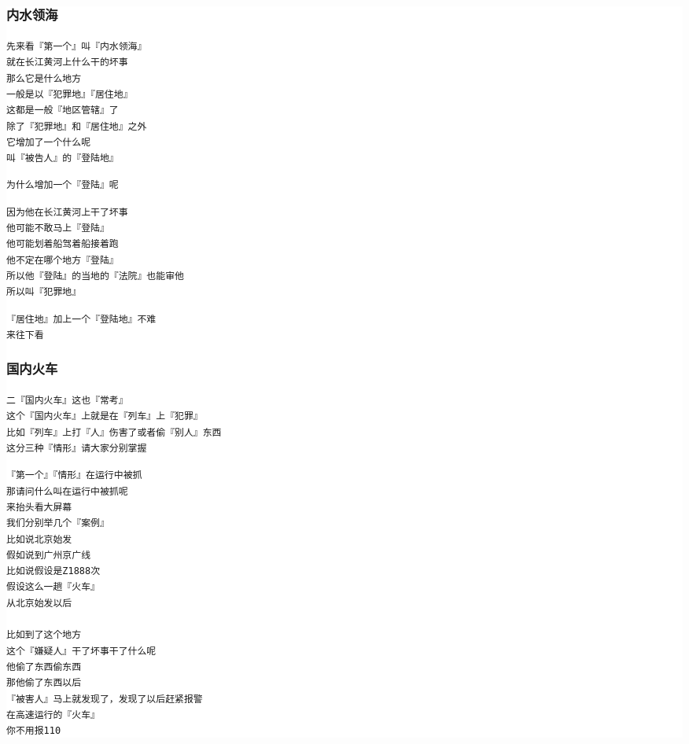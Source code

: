 ### 内水领海

```text
先来看『第一个』叫『内水领海』
就在长江黄河上什么干的坏事
那么它是什么地方
一般是以『犯罪地』『居住地』
这都是一般『地区管辖』了
除了『犯罪地』和『居住地』之外
它增加了一个什么呢
叫『被告人』的『登陆地』
```

```text
为什么增加一个『登陆』呢
```

```text
因为他在长江黄河上干了坏事
他可能不敢马上『登陆』
他可能划着船驾着船接着跑
他不定在哪个地方『登陆』
所以他『登陆』的当地的『法院』也能审他
所以叫『犯罪地』
```

```text
『居住地』加上一个『登陆地』不难
来往下看

```

### 国内火车

```text
二『国内火车』这也『常考』
这个『国内火车』上就是在『列车』上『犯罪』
比如『列车』上打『人』伤害了或者偷『别人』东西
这分三种『情形』请大家分别掌握

```

```text
『第一个』『情形』在运行中被抓
那请问什么叫在运行中被抓呢
来抬头看大屏幕
我们分别举几个『案例』
比如说北京始发
假如说到广州京广线
比如说假设是Z1888次
假设这么一趟『火车』
从北京始发以后

比如到了这个地方
这个『嫌疑人』干了坏事干了什么呢
他偷了东西偷东西
那他偷了东西以后
『被害人』马上就发现了，发现了以后赶紧报警
在高速运行的『火车』
你不用报110
```
